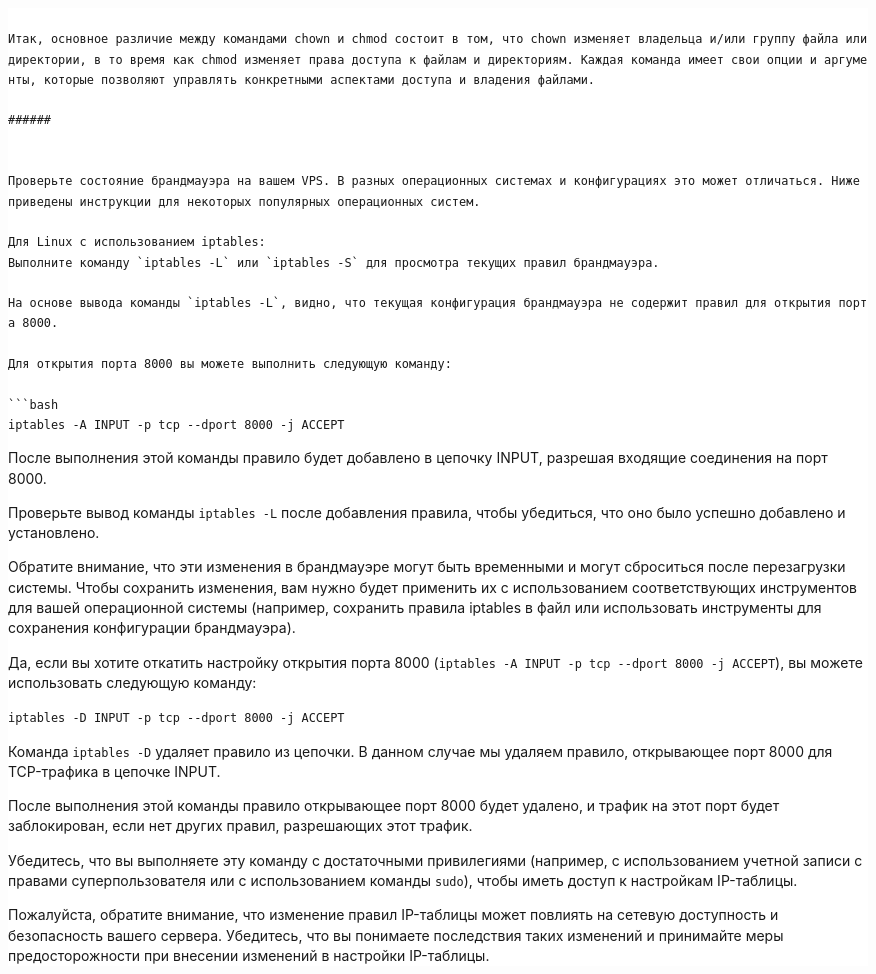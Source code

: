    ```

Итак, основное различие между командами chown и chmod состоит в том, что chown изменяет владельца и/или группу файла или директории, в то время как chmod изменяет права доступа к файлам и директориям. Каждая команда имеет свои опции и аргументы, которые позволяют управлять конкретными аспектами доступа и владения файлами.

######


Проверьте состояние брандмауэра на вашем VPS. В разных операционных системах и конфигурациях это может отличаться. Ниже приведены инструкции для некоторых популярных операционных систем.

Для Linux с использованием iptables:
Выполните команду `iptables -L` или `iptables -S` для просмотра текущих правил брандмауэра.

На основе вывода команды `iptables -L`, видно, что текущая конфигурация брандмауэра не содержит правил для открытия порта 8000.

Для открытия порта 8000 вы можете выполнить следующую команду:

```bash
iptables -A INPUT -p tcp --dport 8000 -j ACCEPT
```

После выполнения этой команды правило будет добавлено в цепочку INPUT, разрешая входящие соединения на порт 8000.

Проверьте вывод команды `iptables -L` после добавления правила, чтобы убедиться, что оно было успешно добавлено и установлено.

Обратите внимание, что эти изменения в брандмауэре могут быть временными и могут сброситься после перезагрузки системы. Чтобы сохранить изменения, вам нужно будет применить их с использованием соответствующих инструментов для вашей операционной системы (например, сохранить правила iptables в файл или использовать инструменты для сохранения конфигурации брандмауэра).

Да, если вы хотите откатить настройку открытия порта 8000 (`iptables -A INPUT -p tcp --dport 8000 -j ACCEPT`), вы можете использовать следующую команду:

```
iptables -D INPUT -p tcp --dport 8000 -j ACCEPT
```

Команда `iptables -D` удаляет правило из цепочки. В данном случае мы удаляем правило, открывающее порт 8000 для TCP-трафика в цепочке INPUT.

После выполнения этой команды правило открывающее порт 8000 будет удалено, и трафик на этот порт будет заблокирован, если нет других правил, разрешающих этот трафик.

Убедитесь, что вы выполняете эту команду с достаточными привилегиями (например, с использованием учетной записи с правами суперпользователя или с использованием команды `sudo`), чтобы иметь доступ к настройкам IP-таблицы.

Пожалуйста, обратите внимание, что изменение правил IP-таблицы может повлиять на сетевую доступность и безопасность вашего сервера. Убедитесь, что вы понимаете последствия таких изменений и принимайте меры предосторожности при внесении изменений в настройки IP-таблицы.
